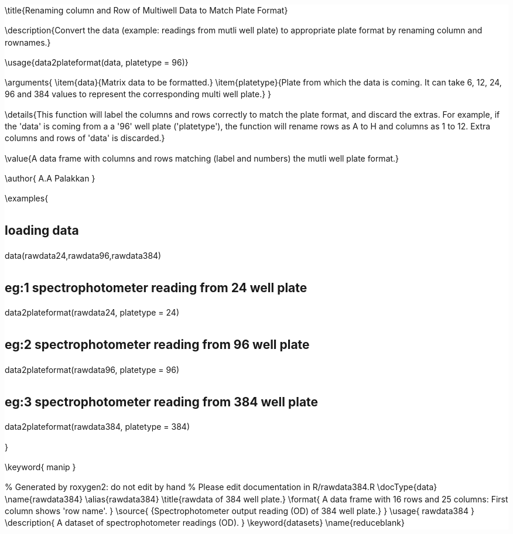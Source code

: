 \title{Renaming column and Row of Multiwell Data to Match Plate Format}

\description{Convert the data (example: readings from mutli well plate) to appropriate plate format by renaming column and rownames.}

\usage{data2plateformat(data, platetype = 96)}

\arguments{
  \item{data}{Matrix data to be formatted.}
  \item{platetype}{Plate from which the data is coming. It can take 6, 12, 24, 96 and 384 values to represent the corresponding multi well plate.}
  }

\details{This function will label the columns and rows correctly to match the plate format, and discard the extras. For example, if the 'data' is coming from a a '96' well plate ('platetype'), the function will rename rows as A to H and columns as 1 to 12. Extra columns and rows of 'data' is discarded.}

\value{A data frame with columns and rows matching (label and numbers) the mutli well plate format.}

\author{
A.A Palakkan
}

\examples{
## loading data
data(rawdata24,rawdata96,rawdata384)

## eg:1 spectrophotometer reading from 24 well plate
data2plateformat(rawdata24, platetype = 24)

## eg:2 spectrophotometer reading from 96 well plate
data2plateformat(rawdata96, platetype = 96)

## eg:3 spectrophotometer reading from 384 well plate
data2plateformat(rawdata384, platetype = 384)

}

\keyword{ manip }

% Generated by roxygen2: do not edit by hand
% Please edit documentation in R/rawdata384.R
\docType{data}
\name{rawdata384}
\alias{rawdata384}
\title{rawdata of 384 well plate.}
\format{
A data frame with 16 rows and 25 columns: First column shows 'row name'.
}
\source{
{Spectrophotometer output reading (OD) of 384 well plate.}
}
\usage{
rawdata384
}
\description{
A dataset of spectrophotometer readings (OD).
}
\keyword{datasets}
\name{reduceblank}
